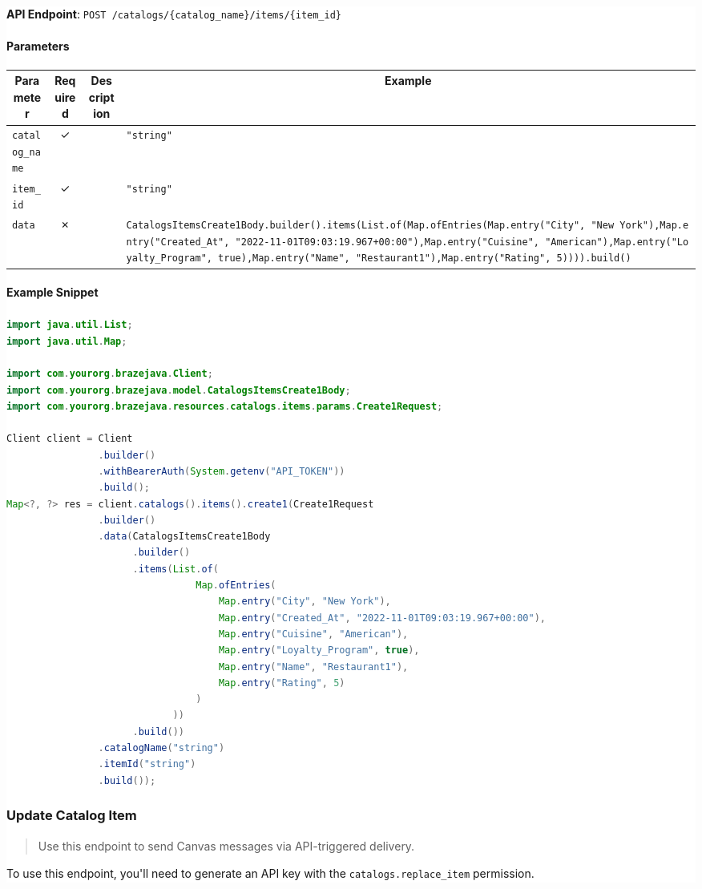 **API Endpoint**: `POST /catalogs/{catalog_name}/items/{item_id}`

#### Parameters

| Parameter | Required | Description | Example |
|-----------|:--------:|-------------|--------|
| `catalog_name` | ✓ |  | `"string"` |
| `item_id` | ✓ |  | `"string"` |
| `data` | ✗ |  | `CatalogsItemsCreate1Body.builder().items(List.of(Map.ofEntries(Map.entry("City", "New York"),Map.entry("Created_At", "2022-11-01T09:03:19.967+00:00"),Map.entry("Cuisine", "American"),Map.entry("Loyalty_Program", true),Map.entry("Name", "Restaurant1"),Map.entry("Rating", 5)))).build()` |

#### Example Snippet

```java
import java.util.List;
import java.util.Map;

import com.yourorg.brazejava.Client;
import com.yourorg.brazejava.model.CatalogsItemsCreate1Body;
import com.yourorg.brazejava.resources.catalogs.items.params.Create1Request;

Client client = Client
                .builder()
                .withBearerAuth(System.getenv("API_TOKEN"))
                .build();
Map<?, ?> res = client.catalogs().items().create1(Create1Request
                .builder()
                .data(CatalogsItemsCreate1Body
                      .builder()
                      .items(List.of(
                                 Map.ofEntries(
                                     Map.entry("City", "New York"),
                                     Map.entry("Created_At", "2022-11-01T09:03:19.967+00:00"),
                                     Map.entry("Cuisine", "American"),
                                     Map.entry("Loyalty_Program", true),
                                     Map.entry("Name", "Restaurant1"),
                                     Map.entry("Rating", 5)
                                 )
                             ))
                      .build())
                .catalogName("string")
                .itemId("string")
                .build());
```

### Update Catalog Item <a name="update"></a>

> Use this endpoint to send Canvas messages via API-triggered delivery. 
  

To use this endpoint, you'll need to generate an API key with the `catalogs.replace_item` permission.
